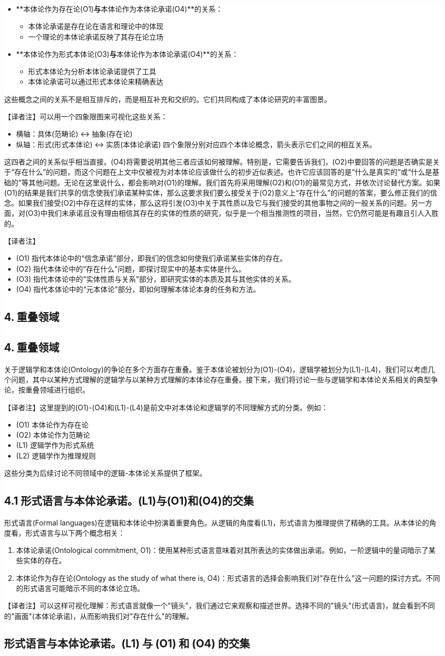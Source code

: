 - **本体论作为存在论(O1)**与**本体论作为本体论承诺(O4)**的关系：

  - 本体论承诺是存在论在语言和理论中的体现
  - 一个理论的本体论承诺反映了其存在论立场

- **本体论作为形式本体论(O3)**与**本体论作为本体论承诺(O4)**的关系：
  - 形式本体论为分析本体论承诺提供了工具
  - 本体论承诺可以通过形式本体论来精确表达

这些概念之间的关系不是相互排斥的，而是相互补充和交织的。它们共同构成了本体论研究的丰富图景。

【译者注】可以用一个四象限图来可视化这些关系：

- 横轴：具体(范畴论) ↔ 抽象(存在论)
- 纵轴：形式(形式本体论) ↔ 实质(本体论承诺)
    四个象限分别对应四个本体论概念，箭头表示它们之间的相互关系。

这四者之间的关系似乎相当直接。(O4)将需要说明其他三者应该如何被理解。特别是，它需要告诉我们，(O2)中要回答的问题是否确实是关于“存在什么”的问题，而这个问题在上文中仅被视为对本体论应该做什么的初步近似表述。也许它应该回答的是“什么是真实的”或“什么是基础的”等其他问题。无论在这里说什么，都会影响对(O1)的理解。我们首先将采用理解(O2)和(O1)的最常见方式，并依次讨论替代方案。如果(O1)的结果是我们共享的信念使我们承诺某种实体，那么这要求我们要么接受关于(O2)意义上“存在什么”的问题的答案，要么修正我们的信念。如果我们接受(O2)中存在这样的实体，那么这将引发(O3)中关于其性质以及它与我们接受的其他事物之间的一般关系的问题。另一方面，对(O3)中我们未承诺且没有理由相信其存在的实体的性质的研究，似乎是一个相当推测性的项目，当然，它仍然可能是有趣且引人入胜的。

【译者注】

- (O1) 指代本体论中的“信念承诺”部分，即我们的信念如何使我们承诺某些实体的存在。
- (O2) 指代本体论中的“存在什么”问题，即探讨现实中的基本实体是什么。
- (O3) 指代本体论中的“实体性质与关系”部分，即研究实体的本质及其与其他实体的关系。
- (O4) 指代本体论中的“元本体论”部分，即如何理解本体论本身的任务和方法。

## 4. 重叠领域

## 4. 重叠领域

关于逻辑学和本体论(Ontology)的争论在多个方面存在重叠。鉴于本体论被划分为(O1)-(O4)，逻辑学被划分为(L1)-(L4)，我们可以考虑几个问题，其中以某种方式理解的逻辑学与以某种方式理解的本体论存在重叠。接下来，我们将讨论一些与逻辑学和本体论关系相关的典型争论，按重叠领域进行组织。

【译者注】这里提到的(O1)-(O4)和(L1)-(L4)是前文中对本体论和逻辑学的不同理解方式的分类。例如：

- (O1) 本体论作为存在论
- (O2) 本体论作为范畴论
- (L1) 逻辑学作为形式系统
- (L2) 逻辑学作为推理规则

这些分类为后续讨论不同领域中的逻辑-本体论关系提供了框架。

## 4.1 形式语言与本体论承诺。(L1)与(O1)和(O4)的交集

形式语言(Formal languages)在逻辑和本体论中扮演着重要角色。从逻辑的角度看(L1)，形式语言为推理提供了精确的工具。从本体论的角度看，形式语言与以下两个概念相关：

1. 本体论承诺(Ontological commitment, O1)：使用某种形式语言意味着对其所表达的实体做出承诺。例如，一阶逻辑中的量词暗示了某些实体的存在。

2. 本体论作为存在论(Ontology as the study of what there is, O4)：形式语言的选择会影响我们对"存在什么"这一问题的探讨方式。不同的形式语言可能暗示不同的本体论立场。

【译者注】可以这样可视化理解：形式语言就像一个"镜头"，我们通过它来观察和描述世界。选择不同的"镜头"(形式语言)，就会看到不同的"画面"(本体论承诺)，从而影响我们对"存在什么"的理解。

## 形式语言与本体论承诺。(L1) 与 (O1) 和 (O4) 的交集
